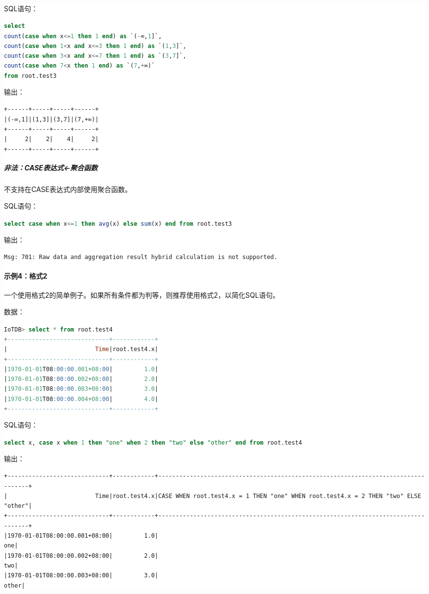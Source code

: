 SQL语句：

```sql
select
count(case when x<=1 then 1 end) as `(-∞,1]`,
count(case when 1<x and x<=3 then 1 end) as `(1,3]`,
count(case when 3<x and x<=7 then 1 end) as `(3,7]`,
count(case when 7<x then 1 end) as `(7,+∞)`
from root.test3
```

输出：
```
+------+-----+-----+------+
|(-∞,1]|(1,3]|(3,7]|(7,+∞)|
+------+-----+-----+------+
|     2|    2|    4|     2|
+------+-----+-----+------+
```

##### 非法：CASE表达式←聚合函数

不支持在CASE表达式内部使用聚合函数。

SQL语句：
```sql
select case when x<=1 then avg(x) else sum(x) end from root.test3
```

输出：
```
Msg: 701: Raw data and aggregation result hybrid calculation is not supported.
```

#### 示例4：格式2

一个使用格式2的简单例子。如果所有条件都为判等，则推荐使用格式2，以简化SQL语句。

数据：
```sql
IoTDB> select * from root.test4
+-----------------------------+------------+
|                         Time|root.test4.x|
+-----------------------------+------------+
|1970-01-01T08:00:00.001+08:00|         1.0|
|1970-01-01T08:00:00.002+08:00|         2.0|
|1970-01-01T08:00:00.003+08:00|         3.0|
|1970-01-01T08:00:00.004+08:00|         4.0|
+-----------------------------+------------+
```

SQL语句：
```sql
select x, case x when 1 then "one" when 2 then "two" else "other" end from root.test4
```

输出：
```
+-----------------------------+------------+-----------------------------------------------------------------------------------+
|                         Time|root.test4.x|CASE WHEN root.test4.x = 1 THEN "one" WHEN root.test4.x = 2 THEN "two" ELSE "other"|
+-----------------------------+------------+-----------------------------------------------------------------------------------+
|1970-01-01T08:00:00.001+08:00|         1.0|                                                                                one|
|1970-01-01T08:00:00.002+08:00|         2.0|                                                                                two|
|1970-01-01T08:00:00.003+08:00|         3.0|                                                                              other|
```